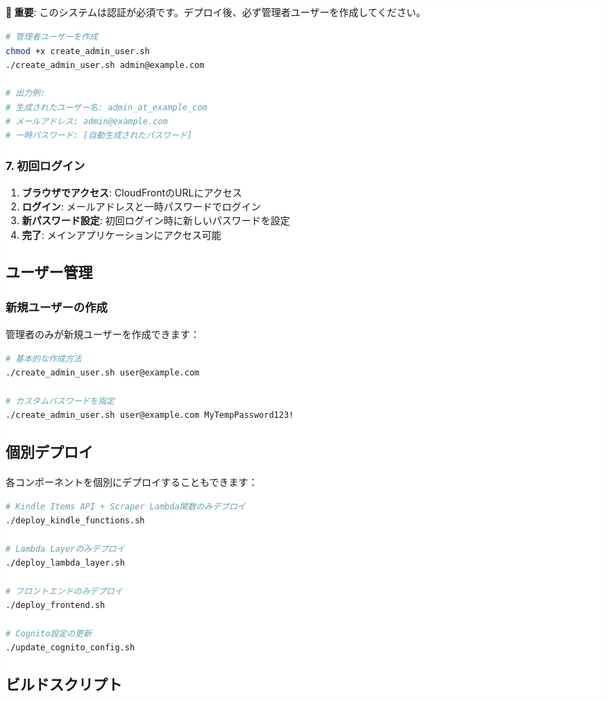**🚨 重要**: このシステムは認証が必須です。デプロイ後、必ず管理者ユーザーを作成してください。

```bash
# 管理者ユーザーを作成
chmod +x create_admin_user.sh
./create_admin_user.sh admin@example.com

# 出力例:
# 生成されたユーザー名: admin_at_example_com
# メールアドレス: admin@example.com
# 一時パスワード: [自動生成されたパスワード]
```

### 7. 初回ログイン

1. **ブラウザでアクセス**: CloudFrontのURLにアクセス
2. **ログイン**: メールアドレスと一時パスワードでログイン
3. **新パスワード設定**: 初回ログイン時に新しいパスワードを設定
4. **完了**: メインアプリケーションにアクセス可能

## ユーザー管理

### 新規ユーザーの作成

管理者のみが新規ユーザーを作成できます：

```bash
# 基本的な作成方法
./create_admin_user.sh user@example.com

# カスタムパスワードを指定
./create_admin_user.sh user@example.com MyTempPassword123!
```

## 個別デプロイ

各コンポーネントを個別にデプロイすることもできます：

```bash
# Kindle Items API + Scraper Lambda関数のみデプロイ
./deploy_kindle_functions.sh

# Lambda Layerのみデプロイ
./deploy_lambda_layer.sh

# フロントエンドのみデプロイ
./deploy_frontend.sh

# Cognito設定の更新
./update_cognito_config.sh
```

## ビルドスクリプト

